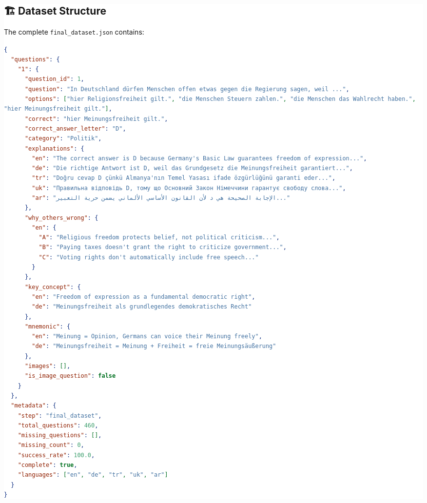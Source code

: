 ## 🏗️ Dataset Structure

The complete `final_dataset.json` contains:

```json
{
  "questions": {
    "1": {
      "question_id": 1,
      "question": "In Deutschland dürfen Menschen offen etwas gegen die Regierung sagen, weil ...",
      "options": ["hier Religionsfreiheit gilt.", "die Menschen Steuern zahlen.", "die Menschen das Wahlrecht haben.", "hier Meinungsfreiheit gilt."],
      "correct": "hier Meinungsfreiheit gilt.",
      "correct_answer_letter": "D",
      "category": "Politik",
      "explanations": {
        "en": "The correct answer is D because Germany's Basic Law guarantees freedom of expression...",
        "de": "Die richtige Antwort ist D, weil das Grundgesetz die Meinungsfreiheit garantiert...",
        "tr": "Doğru cevap D çünkü Almanya'nın Temel Yasası ifade özgürlüğünü garanti eder...",
        "uk": "Правильна відповідь D, тому що Основний Закон Німеччини гарантує свободу слова...",
        "ar": "الإجابة الصحيحة هي د لأن القانون الأساسي الألماني يضمن حرية التعبير..."
      },
      "why_others_wrong": {
        "en": {
          "A": "Religious freedom protects belief, not political criticism...",
          "B": "Paying taxes doesn't grant the right to criticize government...",
          "C": "Voting rights don't automatically include free speech..."
        }
      },
      "key_concept": {
        "en": "Freedom of expression as a fundamental democratic right",
        "de": "Meinungsfreiheit als grundlegendes demokratisches Recht"
      },
      "mnemonic": {
        "en": "Meinung = Opinion, Germans can voice their Meinung freely",
        "de": "Meinungsfreiheit = Meinung + Freiheit = freie Meinungsäußerung"
      },
      "images": [],
      "is_image_question": false
    }
  },
  "metadata": {
    "step": "final_dataset",
    "total_questions": 460,
    "missing_questions": [],
    "missing_count": 0,
    "success_rate": 100.0,
    "complete": true,
    "languages": ["en", "de", "tr", "uk", "ar"]
  }
}
```
